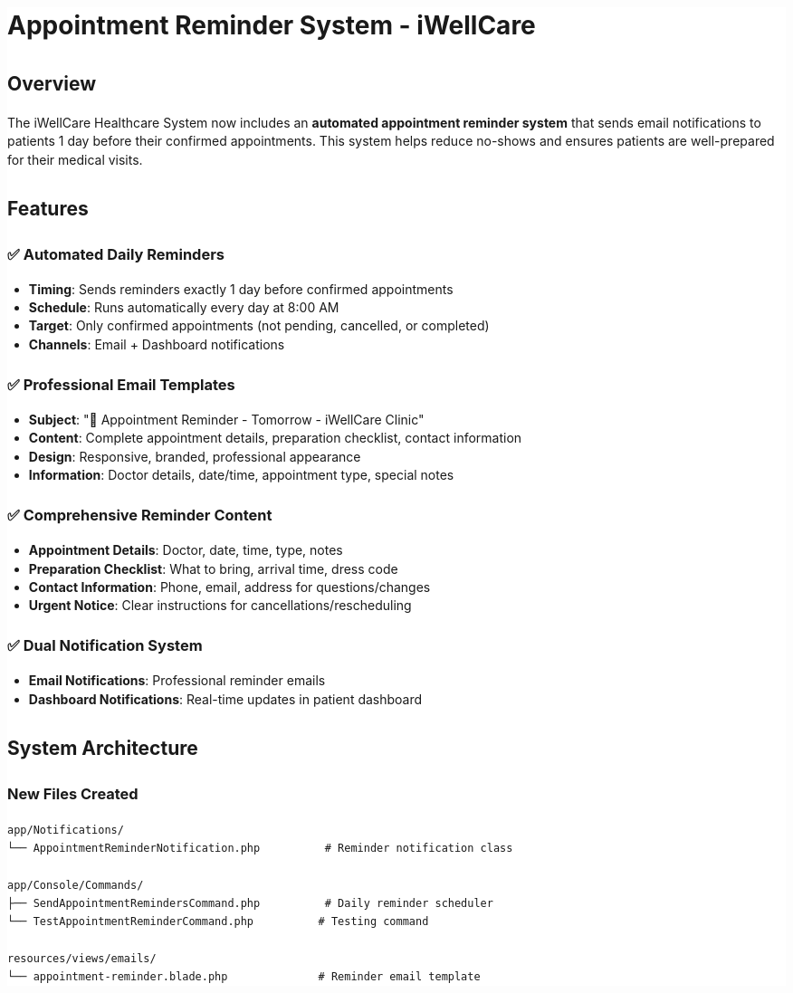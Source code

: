 # Appointment Reminder System - iWellCare

## Overview

The iWellCare Healthcare System now includes an **automated appointment reminder system** that sends email notifications to patients 1 day before their confirmed appointments. This system helps reduce no-shows and ensures patients are well-prepared for their medical visits.

## Features

### ✅ **Automated Daily Reminders**
- **Timing**: Sends reminders exactly 1 day before confirmed appointments
- **Schedule**: Runs automatically every day at 8:00 AM
- **Target**: Only confirmed appointments (not pending, cancelled, or completed)
- **Channels**: Email + Dashboard notifications

### ✅ **Professional Email Templates**
- **Subject**: "🔔 Appointment Reminder - Tomorrow - iWellCare Clinic"
- **Content**: Complete appointment details, preparation checklist, contact information
- **Design**: Responsive, branded, professional appearance
- **Information**: Doctor details, date/time, appointment type, special notes

### ✅ **Comprehensive Reminder Content**
- **Appointment Details**: Doctor, date, time, type, notes
- **Preparation Checklist**: What to bring, arrival time, dress code
- **Contact Information**: Phone, email, address for questions/changes
- **Urgent Notice**: Clear instructions for cancellations/rescheduling

### ✅ **Dual Notification System**
- **Email Notifications**: Professional reminder emails
- **Dashboard Notifications**: Real-time updates in patient dashboard

## System Architecture

### New Files Created

```
app/Notifications/
└── AppointmentReminderNotification.php          # Reminder notification class

app/Console/Commands/
├── SendAppointmentRemindersCommand.php          # Daily reminder scheduler
└── TestAppointmentReminderCommand.php          # Testing command

resources/views/emails/
└── appointment-reminder.blade.php              # Reminder email template
```
